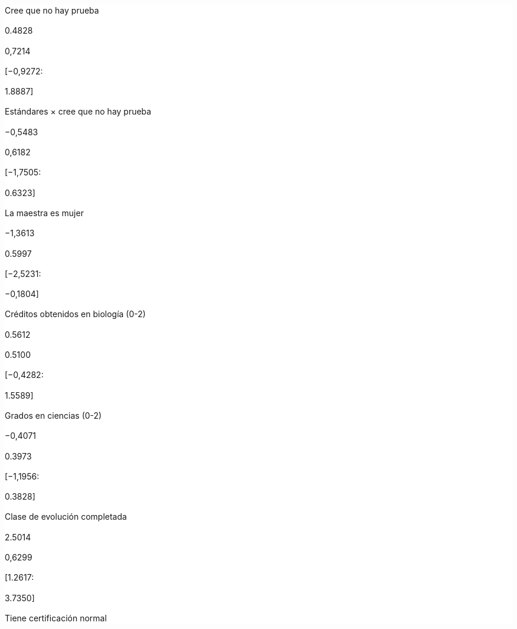  
Cree que no hay prueba

0.4828

0,7214

[−0,9272:

1.8887]

 
Estándares × cree que no hay prueba

−0,5483

0,6182

[−1,7505:

0.6323]

 
La maestra es mujer

−1,3613

0.5997

[−2,5231:

−0,1804]

 
Créditos obtenidos en biología (0-2)

0.5612

0.5100

[−0,4282:

1.5589]

 
Grados en ciencias (0-2)

−0,4071

0.3973

[−1,1956:

0.3828]

 
Clase de evolución completada

2.5014

0,6299

[1.2617:

3.7350]

 
Tiene certificación normal
